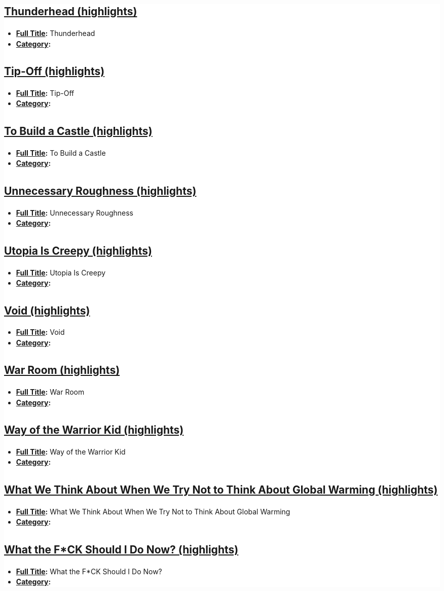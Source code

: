 ## [Thunderhead (highlights)](<Thunderhead (highlights).md>)
- **[Full Title](<Full Title.md>):** Thunderhead
- **[Category](<Category.md>):**

## [Tip-Off (highlights)](<Tip-Off (highlights).md>)
- **[Full Title](<Full Title.md>):** Tip-Off
- **[Category](<Category.md>):**

## [To Build a Castle (highlights)](<To Build a Castle (highlights).md>)
- **[Full Title](<Full Title.md>):** To Build a Castle
- **[Category](<Category.md>):**

## [Unnecessary Roughness (highlights)](<Unnecessary Roughness (highlights).md>)
- **[Full Title](<Full Title.md>):** Unnecessary Roughness
- **[Category](<Category.md>):**

## [Utopia Is Creepy (highlights)](<Utopia Is Creepy (highlights).md>)
- **[Full Title](<Full Title.md>):** Utopia Is Creepy
- **[Category](<Category.md>):**

## [Void (highlights)](<Void (highlights).md>)
- **[Full Title](<Full Title.md>):** Void
- **[Category](<Category.md>):**

## [War Room (highlights)](<War Room (highlights).md>)
- **[Full Title](<Full Title.md>):** War Room
- **[Category](<Category.md>):**

## [Way of the Warrior Kid (highlights)](<Way of the Warrior Kid (highlights).md>)
- **[Full Title](<Full Title.md>):** Way of the Warrior Kid
- **[Category](<Category.md>):**

## [What We Think About When We Try Not to Think About Global Warming (highlights)](<What We Think About When We Try Not to Think About Global Warming (highlights).md>)
- **[Full Title](<Full Title.md>):** What We Think About When We Try Not to Think About Global Warming
- **[Category](<Category.md>):**

## [What the F*CK Should I Do Now? (highlights)](<What the F*CK Should I Do Now? (highlights).md>)
- **[Full Title](<Full Title.md>):** What the F*CK Should I Do Now?
- **[Category](<Category.md>):**
